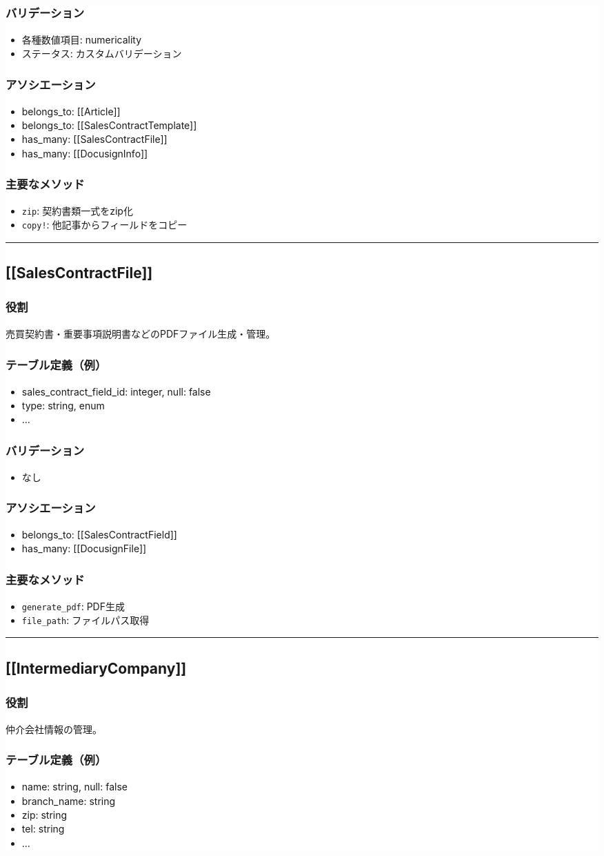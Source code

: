 ### バリデーション
- 各種数値項目: numericality
- ステータス: カスタムバリデーション

### アソシエーション
- belongs_to: [[Article]]
- belongs_to: [[SalesContractTemplate]]
- has_many: [[SalesContractFile]]
- has_many: [[DocusignInfo]]

### 主要なメソッド
- `zip`: 契約書類一式をzip化
- `copy!`: 他記事からフィールドをコピー

---

## [[SalesContractFile]]
### 役割
売買契約書・重要事項説明書などのPDFファイル生成・管理。

### テーブル定義（例）
- sales_contract_field_id: integer, null: false
- type: string, enum
- ...

### バリデーション
- なし

### アソシエーション
- belongs_to: [[SalesContractField]]
- has_many: [[DocusignFile]]

### 主要なメソッド
- `generate_pdf`: PDF生成
- `file_path`: ファイルパス取得

---

## [[IntermediaryCompany]]
### 役割
仲介会社情報の管理。

### テーブル定義（例）
- name: string, null: false
- branch_name: string
- zip: string
- tel: string
- ...
